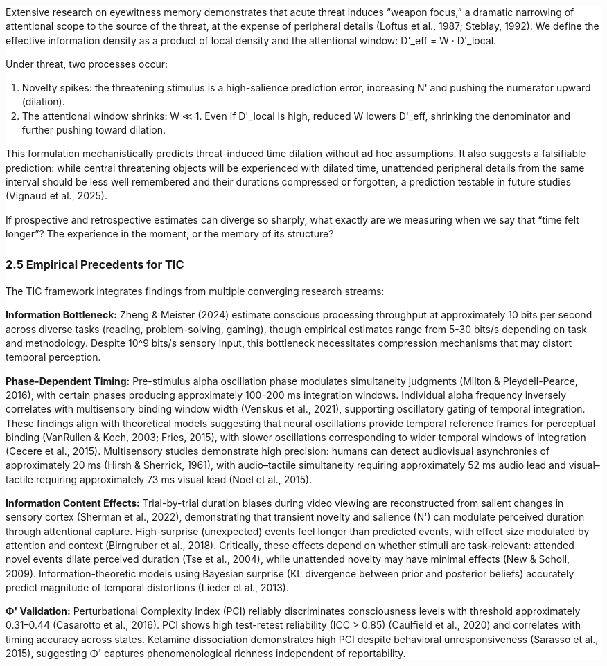 Extensive research on eyewitness memory demonstrates that acute threat induces “weapon focus,” a dramatic narrowing of attentional scope to the source of the threat, at the expense of peripheral details (Loftus et al., 1987; Steblay, 1992). We define the effective information density as a product of local density and the attentional window: D'_eff = W · D'_local.

Under threat, two processes occur:
1. Novelty spikes: the threatening stimulus is a high-salience prediction error, increasing N' and pushing the numerator upward (dilation).
2. The attentional window shrinks: W ≪ 1. Even if D'_local is high, reduced W lowers D'_eff, shrinking the denominator and further pushing toward dilation.

This formulation mechanistically predicts threat-induced time dilation without ad hoc assumptions. It also suggests a falsifiable prediction: while central threatening objects will be experienced with dilated time, unattended peripheral details from the same interval should be less well remembered and their durations compressed or forgotten, a prediction testable in future studies (Vignaud et al., 2025).

If prospective and retrospective estimates can diverge so sharply, what exactly are we measuring when we say that “time felt longer”? The experience in the moment, or the memory of its structure?

### 2.5 Empirical Precedents for TIC

The TIC framework integrates findings from multiple converging research streams:

**Information Bottleneck:** Zheng & Meister (2024) estimate conscious processing throughput at approximately 10 bits per second across diverse tasks (reading, problem-solving, gaming), though empirical estimates range from 5-30 bits/s depending on task and methodology. Despite 10^9 bits/s sensory input, this bottleneck necessitates compression mechanisms that may distort temporal perception.

**Phase-Dependent Timing:** Pre-stimulus alpha oscillation phase modulates simultaneity judgments (Milton & Pleydell-Pearce, 2016), with certain phases producing approximately 100–200 ms integration windows. Individual alpha frequency inversely correlates with multisensory binding window width (Venskus et al., 2021), supporting oscillatory gating of temporal integration. These findings align with theoretical models suggesting that neural oscillations provide temporal reference frames for perceptual binding (VanRullen & Koch, 2003; Fries, 2015), with slower oscillations corresponding to wider temporal windows of integration (Cecere et al., 2015). Multisensory studies demonstrate high precision: humans can detect audiovisual asynchronies of approximately 20 ms (Hirsh & Sherrick, 1961), with audio–tactile simultaneity requiring approximately 52 ms audio lead and visual–tactile requiring approximately 73 ms visual lead (Noel et al., 2015).

**Information Content Effects:** Trial-by-trial duration biases during video viewing are reconstructed from salient changes in sensory cortex (Sherman et al., 2022), demonstrating that transient novelty and salience (N') can modulate perceived duration through attentional capture. High-surprise (unexpected) events feel longer than predicted events, with effect size modulated by attention and context (Birngruber et al., 2018). Critically, these effects depend on whether stimuli are task-relevant: attended novel events dilate perceived duration (Tse et al., 2004), while unattended novelty may have minimal effects (New & Scholl, 2009). Information-theoretic models using Bayesian surprise (KL divergence between prior and posterior beliefs) accurately predict magnitude of temporal distortions (Lieder et al., 2013).

**Φ' Validation:** Perturbational Complexity Index (PCI) reliably discriminates consciousness levels with threshold approximately 0.31–0.44 (Casarotto et al., 2016). PCI shows high test-retest reliability (ICC > 0.85) (Caulfield et al., 2020) and correlates with timing accuracy across states. Ketamine dissociation demonstrates high PCI despite behavioral unresponsiveness (Sarasso et al., 2015), suggesting Φ' captures phenomenological richness independent of reportability.
